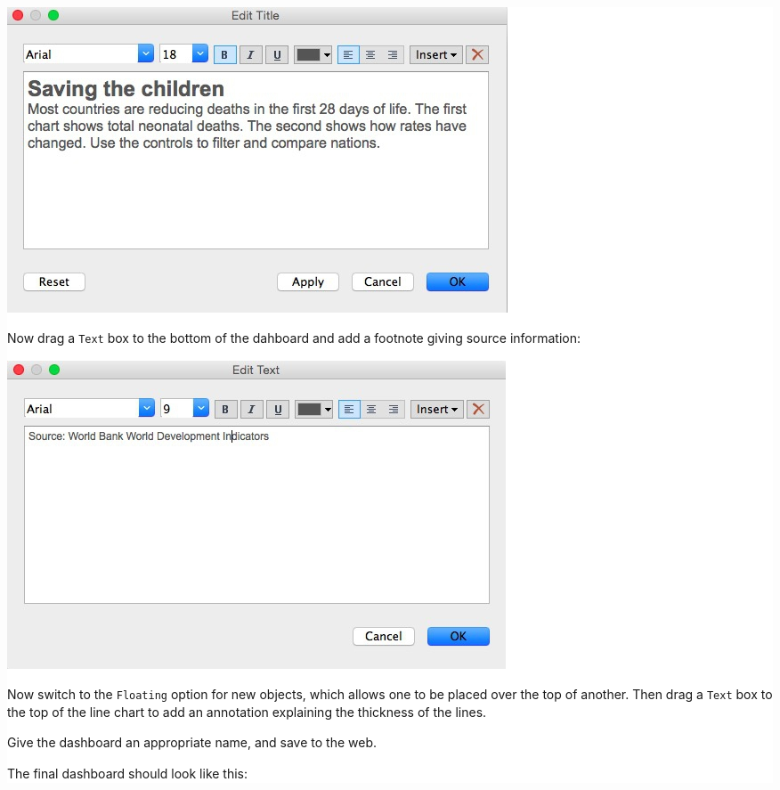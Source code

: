 ![](./img/class3_39.jpg)

Now drag a `Text` box to the bottom of the dahboard and add a footnote giving source information:

![](./img/class3_40.jpg)

Now switch to the `Floating` option for new objects, which allows one to be placed over the top of another. Then drag a `Text` box to the top of the line chart to add an annotation explaining the thickness of the lines.

Give the dashboard an appropriate name, and save to the web.

The final dashboard should look like this:
